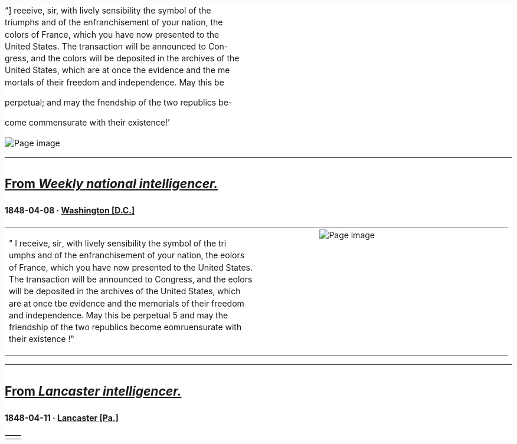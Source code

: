   
  
“] reeeive, sir, with lively sensibility the symbol of the  
triumphs and of the enfranchisement of your nation, the  
colors of France, which you have now presented to the  
United States. The transaction will be announced to Con-  
gress, and the colors will be deposited in the archives of the  
United States, which are at once the evidence and the me  
mortals of their freedom and independence. May this be  
  
perpetual; and may the fnendship of the two republics be-  
  
come commensurate with their existence!’
</td><td style="width: 50%; max-height: 75%; margin: auto; display: block;">
<img alt="Page image" src="https://iiif.archive.org/image/iiif/2/sim_united-states-congress-congressional-globe_1848-04-04_18_36%2Fsim_united-states-congress-congressional-globe_1848-04-04_18_36_jp2.zip%2Fsim_united-states-congress-congressional-globe_1848-04-04_18_36_jp2%2Fsim_united-states-congress-congressional-globe_1848-04-04_18_36_0013.jp2/pct:13.002114164904862,61.18974751338944,26.823467230443974,6.044376434583015/600,/0/default.jpg"/>
</td>
</tr></table>

---

## [From _Weekly national intelligencer._](https://www.loc.gov/resource/sn83045784/1848-04-08/ed-1/?sp=6)

#### 1848-04-08 &middot; [Washington [D.C.]](http://dbpedia.org/resource/Washington%2C_D.C.)

<table style="width: 100%;"><tr><td style="width: 50%">

  
&quot; I receive, sir, with lively sensibility the symbol of the tri­  
umphs and of the enfranchisement of your nation, the eolors  
of France, which you have now presented to the United States.  
The transaction will be announced to Congress, and the eolors  
will be deposited in the archives of the United States, which  
are at once tbe evidence and the memorials of their freedom  
and independence. May this be perpetual 5 and may the  
friendship of the two republics become eomruensurate with  
their existence !&quot;
</td><td style="width: 50%; max-height: 75%; margin: auto; display: block;">
<img alt="Page image" src="https://tile.loc.gov/image-services/iiif/service:ndnp:dlc:batch_dlc_firedrake_ver01:data:sn83045784:00415661587:1848040801:0144/pct:81.36920011386279,39.85072939047834,15.893348515039378,4.003166346262581/!600,600/0/default.jpg"/>
</td>
</tr></table>

---

## [From _Lancaster intelligencer._](https://panewsarchive.psu.edu/lccn/sn83032304/1848-04-11/ed-1/seq-1/)

#### 1848-04-11 &middot; [Lancaster [Pa.]](http://dbpedia.org/resource/Lancaster%2C_Pennsylvania)

<table style="width: 100%;"><tr><td style="width: 50%">
